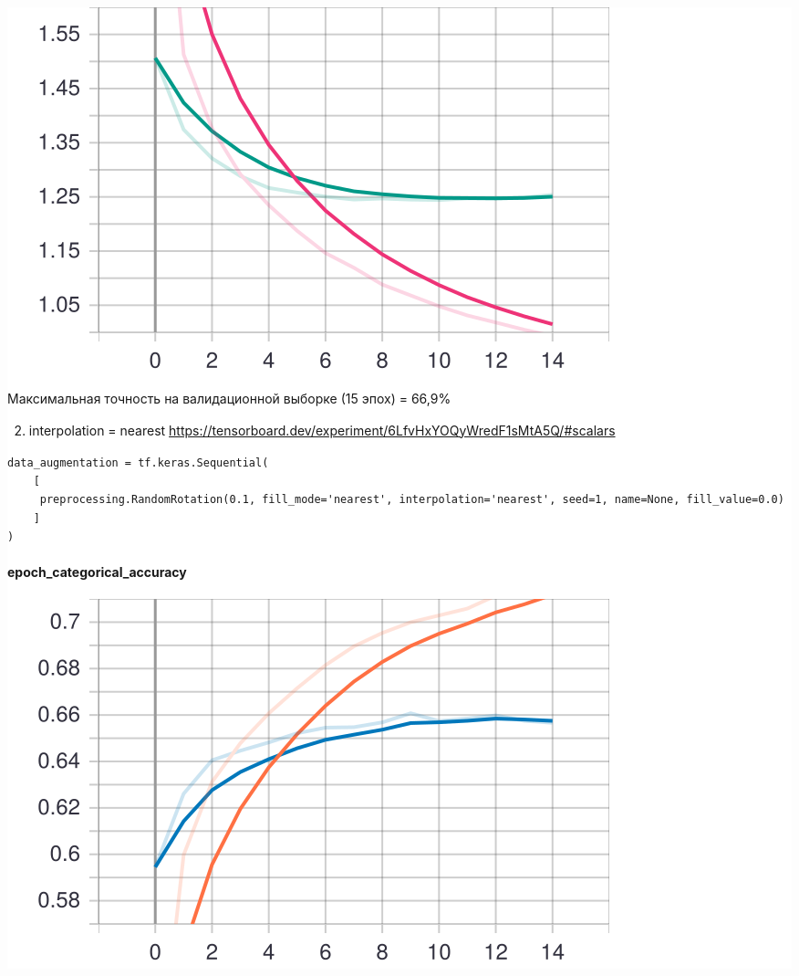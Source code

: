 <img src="https://raw.githubusercontent.com/PigCakee/omi_lab4/main/epoch_loss_3_c_interpolation_bilineal.svg">

Максимальная точность на валидационной выборке (15 эпох) = 66,9%

2. interpolation = nearest
https://tensorboard.dev/experiment/6LfvHxYOQyWredF1sMtA5Q/#scalars

```
data_augmentation = tf.keras.Sequential(
    [
     preprocessing.RandomRotation(0.1, fill_mode='nearest', interpolation='nearest', seed=1, name=None, fill_value=0.0)
    ]
)
```

#### epoch_categorical_accuracy
<img src="https://raw.githubusercontent.com/PigCakee/omi_lab4/main/epoch_categorical_accuracy_3_c_interpolation_nearest.svg">
